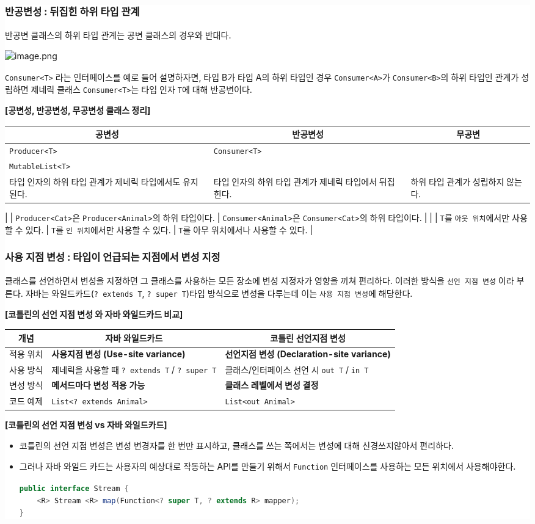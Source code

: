 ### 반공변성 : 뒤집힌 하위 타입 관계

반공변 클래스의 하위 타입 관계는 공변 클래스의 경우와 반대다. 

![image.png](9%20%E1%84%8C%E1%85%A6%E1%84%82%E1%85%A6%E1%84%85%E1%85%B5%E1%86%A8%E1%84%89%E1%85%B3%20%E1%84%8B%E1%85%AD%E1%84%8B%E1%85%A3%E1%86%A8%201968f4ed8b58803d8ab3f75d8bd7ff69/image.png)

`Consumer<T>` 라는 인터페이스를 예로 들어 설명하자면, 타입 B가 타입 A의 하위 타입인 경우 `Consumer<A>`가 `Consumer<B>`의 하위 타입인 관계가 성립하면 제네릭 클래스 `Consumer<T>`는 타입 인자 `T`에 대해 반공변이다.

**[공변성, 반공변성, 무공변성 클래스 정리]**

| 공변성 | 반공변성 | 무공변 |
| --- | --- | --- |
| `Producer<T>` | `Consumer<T>`
 | `MutableList<T>` |
| 타입 인자의 하위 타입 관계가 제네릭 타입에서도 유지된다. | 타입 인자의 하위 타입 관계가 제네릭 타입에서 뒤집힌다. | 하위 타입 관계가 성립하지 않는다.
 |
| `Producer<Cat>`은 `Producer<Animal>`의 하위 타입이다.
 | `Consumer<Animal>`은 `Consumer<Cat>`의 하위 타입이다.
 |  |
| `T`를 `아웃 위치`에서만 사용할 수 있다.
 | `T`를 `인 위치`에서만 사용할 수 있다.
 | `T`를 아무 위치에서나 사용할 수 있다. |

### 사용 지점 변성 : 타입이 언급되는 지점에서 변성 지정

클래스를 선언하면서 변성을 지정하면 그 클래스를 사용하는 모든 장소에 변성 지정자가 영향을 끼쳐 편리하다. 이러한 방식을 `선언 지점 변성` 이라 부른다.  자바는 와일드카드(`? extends T`, `? super T`)타입 방식으로 변성을 다루는데 이는 `사용 지점 변성`에 해당한다.

**[코틀린의 선언 지점 변성 와 자바 와일드카드 비교]**

| 개념 | 자바 와일드카드 | 코틀린 선언지점 변성 |
| --- | --- | --- |
| 적용 위치 | **사용지점 변성 (Use-site variance)** | **선언지점 변성 (Declaration-site variance)** |
| 사용 방식 | 제네릭을 사용할 때 `? extends T` / `? super T` | 클래스/인터페이스 선언 시 `out T` / `in T` |
| 변성 방식 | **메서드마다 변성 적용 가능** | **클래스 레벨에서 변성 결정** |
| 코드 예제 | `List<? extends Animal>` | `List<out Animal>` |

**[코틀린의 선언 지점 변성 vs 자바 와일드카드]**

- 코틀린의 선언 지점 변성은 변성 변경자를 한 번만 표시하고, 클래스를 쓰는 쪽에서는 변성에 대해 신경쓰지않아서 편리하다.
- 그러나 자바 와일드 카드는 사용자의 예상대로 작동하는 API를 만들기 위해서 `Function` 인터페이스를 사용하는 모든 위치에서 사용해야한다.
    
    ```java
    public interface Stream {
    	<R> Stream <R> map(Function<? super T, ? extends R> mapper);
    }
    ```
    